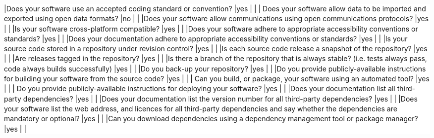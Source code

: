|Does your software use an accepted coding standard or convention?                                                                                                                                              |yes  |                                                                                                          |
| Does your software allow data to be imported and exported using open data formats?                                                                                                                            |no   |                                                                                                          |
|Does your software allow communications using open communications protocols?                                                                                                                                   |yes  |                                                                                                          |
|Is your software cross-platform compatible?                                                                                                                                                                    |yes  |                                                                                                          |
|Does your software adhere to appropriate accessibility conventions or standards?                                                                                                                               |yes  |                                                                                                          |
|Does your documentation adhere to appropriate accessibility conventions or standards?                                                                                                                          |yes  |                                                                                                          |
|Is your source code stored in a repository under revision control?                                                                                                                                             |yes  |                                                                                                          |
|Is each source code release a snapshot of the repository?                                                                                                                                                      |yes  |                                                                                                          |
|Are releases tagged in the repository?                                                                                                                                                                         |yes  |                                                                                                          |
|Is there a branch of the repository that is always stable? (i.e. tests always pass, code always builds successfully)                                                                                           |yes  |                                                                                                          |
|Do you back-up your repository?                                                                                                                                                                                |yes  |                                                                                                          |
|Do you provide publicly-available instructions for building your software from the source code?                                                                                                                |yes  |                                                                                                          |
| Can you build, or package, your software using an automated tool?                                                                                                                                             |yes  |                                                                                                          |
| Do you provide publicly-available instructions for deploying your software?                                                                                                                                   |yes  |                                                                                                          |
|Does your documentation list all third-party dependencies?                                                                                                                                                     |yes  |                                                                                                          |
|Does your documentation list the version number for all third-party dependencies?                                                                                                                              |yes  |                                                                                                          |
|Does your software list the web address, and licences for all third-party dependencies and say whether the dependencies are mandatory or optional?                                                             |yes  |                                                                                                          |
|Can you download dependencies using a dependency management tool or package manager?                                                                                                                           |yes  |                                                                                                          |